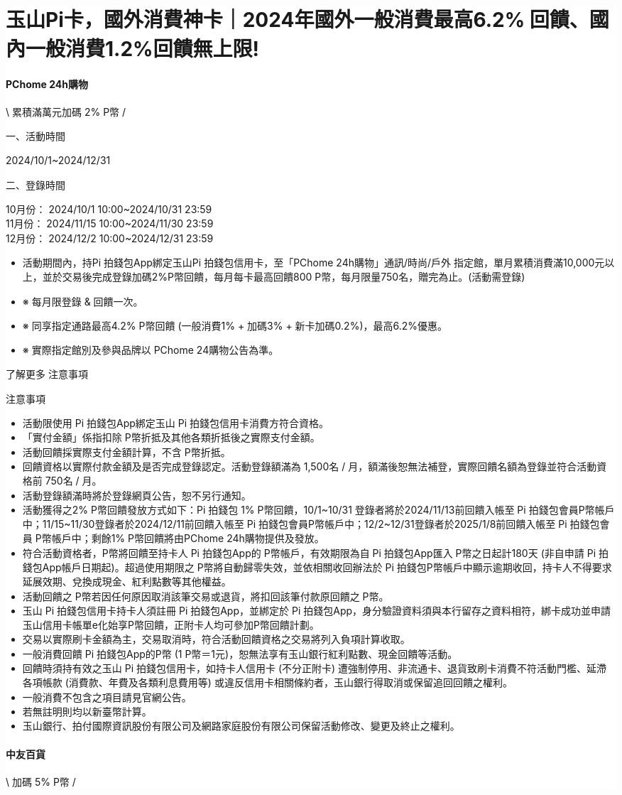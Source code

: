 # 玉山Pi卡，國外消費神卡｜2024年國外一般消費最高6.2% 回饋、國內一般消費1.2%回饋無上限!

#### PChome 24h購物  
  
\ 累積滿萬元加碼 2% P幣 /

  

一、活動時間

2024/10/1~2024/12/31  
  

二、登錄時間

10月份： 2024/10/1 10:00~2024/10/31 23:59  
11月份： 2024/11/15 10:00~2024/11/30 23:59  
12月份： 2024/12/2 10:00~2024/12/31 23:59  
  

  * 活動期間內，持Pi 拍錢包App綁定玉山Pi 拍錢包信用卡，至「PChome 24h購物」通訊/時尚/戶外 指定館，單月累積消費滿10,000元以上，並於交易後完成登錄加碼2%P幣回饋，每月每卡最高回饋800 P幣，每月限量750名，贈完為止。(活動需登錄)

  * ※ 每月限登錄 & 回饋一次。
  * ※ 同享指定通路最高4.2% P幣回饋 (一般消費1% + 加碼3% + 新卡加碼0.2%)，最高6.2%優惠。
  * ※ 實際指定館別及參與品牌以 PChome 24購物公告為準。

了解更多 注意事項

注意事項

  * 活動限使用 Pi 拍錢包App綁定玉山 Pi 拍錢包信用卡消費方符合資格。
  * 「實付金額」係指扣除 P幣折抵及其他各類折抵後之實際支付金額。
  * 活動回饋採實際支付金額計算，不含 P幣折抵。
  * 回饋資格以實際付款金額及是否完成登錄認定。活動登錄額滿為 1,500名 / 月，額滿後恕無法補登，實際回饋名額為登錄並符合活動資格前 750名 / 月。
  * 活動登錄額滿時將於登錄網頁公告，恕不另行通知。
  * 活動獲得之2% P幣回饋發放方式如下：Pi 拍錢包 1% P幣回饋，10/1~10/31 登錄者將於2024/11/13前回饋入帳至 Pi 拍錢包會員P幣帳戶中；11/15~11/30登錄者於2024/12/11前回饋入帳至 Pi 拍錢包會員P幣帳戶中；12/2~12/31登錄者於2025/1/8前回饋入帳至 Pi 拍錢包會員 P幣帳戶中；剩餘1% P幣回饋將由PChome 24h購物提供及發放。
  * 符合活動資格者，P幣將回饋至持卡人 Pi 拍錢包App的 P幣帳戶，有效期限為自 Pi 拍錢包App匯入 P幣之日起計180天 (非自申請 Pi 拍錢包App帳戶日期起)。超過使用期限之 P幣將自動歸零失效，並依相關收回辦法於 Pi 拍錢包P幣帳戶中顯示逾期收回，持卡人不得要求延展效期、兌換成現金、紅利點數等其他權益。
  * 活動回饋之 P幣若因任何原因取消該筆交易或退貨，將扣回該筆付款原回饋之 P幣。
  * 玉山 Pi 拍錢包信用卡持卡人須註冊 Pi 拍錢包App，並綁定於 Pi 拍錢包App，身分驗證資料須與本行留存之資料相符，綁卡成功並申請玉山信用卡帳單e化始享P幣回饋，正附卡人均可參加P幣回饋計劃。
  * 交易以實際刷卡金額為主，交易取消時，符合活動回饋資格之交易將列入負項計算收取。
  * 一般消費回饋 Pi 拍錢包App的P幣 (1 P幣＝1元)，恕無法享有玉山銀行紅利點數、現金回饋等活動。
  * 回饋時須持有效之玉山 Pi 拍錢包信用卡，如持卡人信用卡 (不分正附卡) 遭強制停用、非流通卡、退貨致刷卡消費不符活動門檻、延滯各項帳款 (消費款、年費及各類利息費用等) 或違反信用卡相關條約者，玉山銀行得取消或保留追回回饋之權利。
  * 一般消費不包含之項目請見官網公告。
  * 若無註明則均以新臺幣計算。
  * 玉山銀行、拍付國際資訊股份有限公司及網路家庭股份有限公司保留活動修改、變更及終止之權利。

#### 中友百貨  
  
\ 加碼 5% P幣 /

  